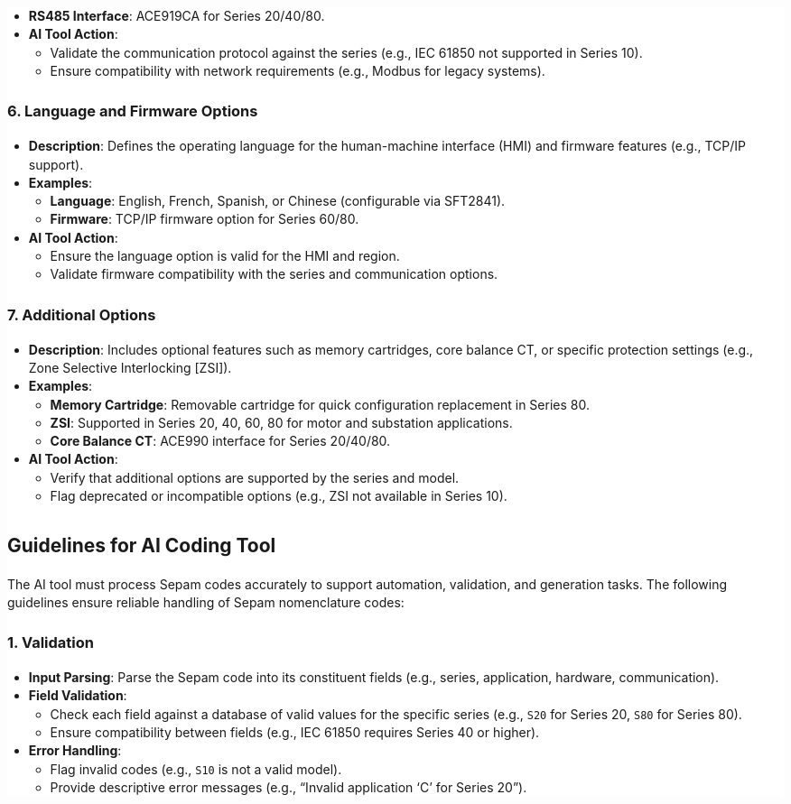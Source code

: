   - **RS485 Interface**: ACE919CA for Series 20/40/80.[](https://www.kvc.com.my/Products/Automation-and-Control/Relays/Control-and-Measurement-Relay/Protection-Relay/)
- **AI Tool Action**:
  - Validate the communication protocol against the series (e.g., IEC 61850 not supported in Series 10).
  - Ensure compatibility with network requirements (e.g., Modbus for legacy systems).

### 6. Language and Firmware Options
- **Description**: Defines the operating language for the human-machine interface (HMI) and firmware features (e.g., TCP/IP support).
- **Examples**:
  - **Language**: English, French, Spanish, or Chinese (configurable via SFT2841).[](https://turbofuture.com/industrial/Set-Program-Schneider-Electric-Sepam-S20-Relay)
  - **Firmware**: TCP/IP firmware option for Series 60/80.[](https://dsgenterprisesltd.com/product/schneider-sepam-60-protection-relays/)
- **AI Tool Action**:
  - Ensure the language option is valid for the HMI and region.
  - Validate firmware compatibility with the series and communication options.

### 7. Additional Options
- **Description**: Includes optional features such as memory cartridges, core balance CT, or specific protection settings (e.g., Zone Selective Interlocking [ZSI]).
- **Examples**:
  - **Memory Cartridge**: Removable cartridge for quick configuration replacement in Series 80.[](https://dsgenterprisesltd.com/how-schneider-sepam-series-80-enhances-power-system-protection-and-reliability/)
  - **ZSI**: Supported in Series 20, 40, 60, 80 for motor and substation applications.[](https://dsgenterprisesltd.com/product/schneider-sepam-80-protection-relays/)
  - **Core Balance CT**: ACE990 interface for Series 20/40/80.[](https://www.kvc.com.my/Products/Automation-and-Control/Relays/Control-and-Measurement-Relay/Protection-Relay/)
- **AI Tool Action**:
  - Verify that additional options are supported by the series and model.
  - Flag deprecated or incompatible options (e.g., ZSI not available in Series 10).

## Guidelines for AI Coding Tool
The AI tool must process Sepam codes accurately to support automation, validation, and generation tasks. The following guidelines ensure reliable handling of Sepam nomenclature codes:

### 1. Validation
- **Input Parsing**: Parse the Sepam code into its constituent fields (e.g., series, application, hardware, communication).
- **Field Validation**:
  - Check each field against a database of valid values for the specific series (e.g., `S20` for Series 20, `S80` for Series 80).
  - Ensure compatibility between fields (e.g., IEC 61850 requires Series 40 or higher).[](https://www.productinfo.schneider-electric.com/nadigest/5c51d645347bdf0001f1f280/Master/17705_MAIN%2520%28bookmap%29_0000054913.xml/%24/SepamProtectionRelaysCPT_0000285567)
- **Error Handling**:
  - Flag invalid codes (e.g., `S10` is not a valid model).
  - Provide descriptive error messages (e.g., “Invalid application ‘C’ for Series 20”).
